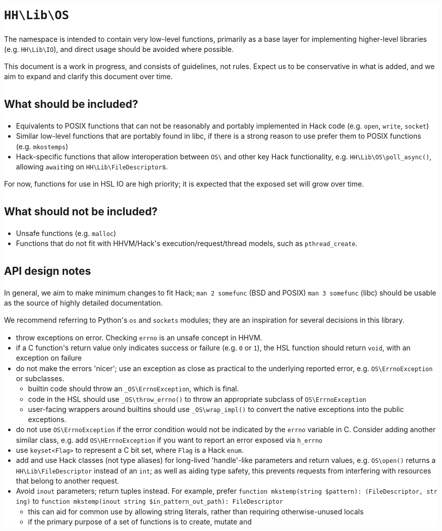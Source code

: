 # `HH\Lib\OS`

The namespace is intended to contain very low-level functions, primarily as a
base layer for implementing higher-level libraries (e.g. `HH\Lib\IO`), and
direct usage should be avoided where possible.

This document is a work in progress, and consists of guidelines, not rules.
Expect us to be conservative in what is added, and we aim to expand and clarify
this document over time.

## What should be included?

- Equivalents to POSIX functions that can not be reasonably and portably
  implemented in Hack code (e.g. `open`, `write`, `socket`)
- Similar low-level functions that are portably found in libc, if there is a
  strong reason to use prefer them to POSIX functions (e.g. `mkostemps`)
- Hack-specific functions that allow interoperation between `OS\` and other
  key Hack functionality, e.g. `HH\Lib\OS\poll_async()`, allowing `await`ing
  on `HH\Lib\FileDescriptor`s.

For now, functions for use in HSL IO are high priority; it is expected that
the exposed set will grow over time.

## What should not be included?

- Unsafe functions (e.g. `malloc`)
- Functions that do not fit with HHVM/Hack's execution/request/thread models,
  such as `pthread_create`.

## API design notes

In general, we aim to make minimum changes to fit Hack; `man 2 somefunc`
(BSD and POSIX) `man 3 somefunc` (libc) should be usable as the source of
highly detailed documentation.

We recommend referring to Python's `os` and `sockets` modules; they are an
inspiration for several decisions in this library.

- throw exceptions on error. Checking `errno` is an unsafe concept in HHVM.
- if a C function's return value only indicates success or failure
  (e.g. `0` or `1`), the HSL function should return `void`, with an exception
  on failure
- do not make the errors 'nicer'; use an exception as close as practical to the
  underlying reported error, e.g. `OS\ErrnoException` or subclasses.
  - builtin code should throw an `_OS\ErrnoException`, which is final.
  - code in the HSL should use `_OS\throw_errno()` to throw an appropriate
    subclass of `OS\ErrnoException`
  - user-facing wrappers around builtins should use `_OS\wrap_impl()` to convert
    the native exceptions into the public exceptions.
- do not use `OS\ErrnoException` if the error condition would not be indicated
  by the `errno` variable in C. Consider adding another similar class, e.g.
  add `OS\HErrnoException` if you want to report an error exposed via `h_errno`
- use `keyset<Flag>` to represent a C bit set, where `Flag` is a Hack `enum`.
- add and use Hack classes (not type aliases) for long-lived 'handle'-like
  parameters and return values, e.g. `OS\open()` returns a
  `HH\Lib\FileDescriptor` instead of an `int`; as well as aiding type safety,
  this prevents requests from interfering with resources that belong to another
  request.
- Avoid `inout` parameters; return tuples instead. For example, prefer
  `function mkstemp(string $pattern): (FileDescriptor, string)` to
  `function mkstemp(inout string $in_pattern_out_path): FileDescriptor`
  - this can aid for common use by allowing string literals, rather than
    requiring otherwise-unused locals
  - if the primary purpose of a set of functions is to create, mutate and